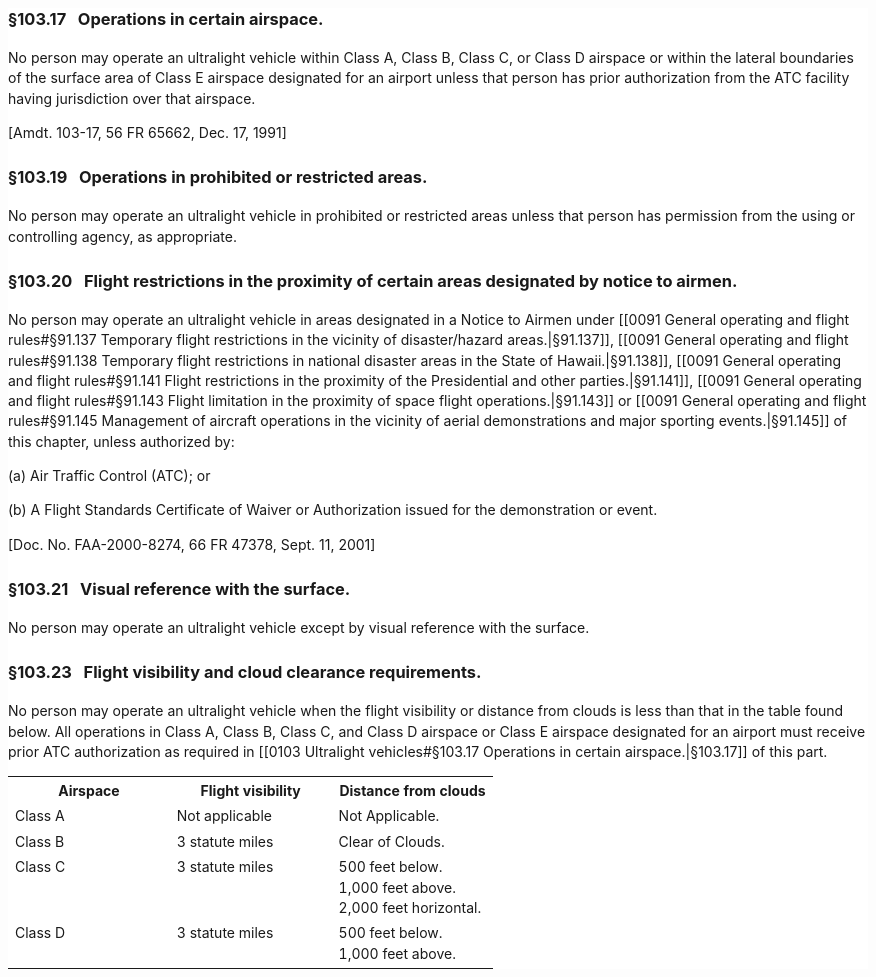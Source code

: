 ### §103.17   Operations in certain airspace.

No person may operate an ultralight vehicle within Class A, Class B, Class C, or Class D airspace or within the lateral boundaries of the surface area of Class E airspace designated for an airport unless that person has prior authorization from the ATC facility having jurisdiction over that airspace.

\[Amdt. 103-17, 56 FR 65662, Dec. 17, 1991\]

### §103.19   Operations in prohibited or restricted areas.

No person may operate an ultralight vehicle in prohibited or restricted areas unless that person has permission from the using or controlling agency, as appropriate.

### §103.20   Flight restrictions in the proximity of certain areas designated by notice to airmen.

No person may operate an ultralight vehicle in areas designated in a Notice to Airmen under [[0091 General operating and flight rules#§91.137   Temporary flight restrictions in the vicinity of disaster/hazard areas.|§91.137]], [[0091 General operating and flight rules#§91.138   Temporary flight restrictions in national disaster areas in the State of Hawaii.|§91.138]], [[0091 General operating and flight rules#§91.141   Flight restrictions in the proximity of the Presidential and other parties.|§91.141]], [[0091 General operating and flight rules#§91.143   Flight limitation in the proximity of space flight operations.|§91.143]] or [[0091 General operating and flight rules#§91.145   Management of aircraft operations in the vicinity of aerial demonstrations and major sporting events.|§91.145]] of this chapter, unless authorized by:

\(a\) Air Traffic Control (ATC); or

\(b\) A Flight Standards Certificate of Waiver or Authorization issued for the demonstration or event.

\[Doc. No. FAA-2000-8274, 66 FR 47378, Sept. 11, 2001\]

### §103.21   Visual reference with the surface.

No person may operate an ultralight vehicle except by visual reference with the surface.

### §103.23   Flight visibility and cloud clearance requirements.

No person may operate an ultralight vehicle when the flight visibility or distance from clouds is less than that in the table found below. All operations in Class A, Class B, Class C, and Class D airspace or Class E airspace designated for an airport must receive prior ATC authorization as required in [[0103 Ultralight vehicles#§103.17   Operations in certain airspace.|§103.17]] of this part.

<div>

<div>

<table data-border="1" data-cellpadding="1" data-cellspacing="1" data-frame="void" width="100%"><colgroup><col style="width: 33%" /><col style="width: 33%" /><col style="width: 33%" /></colgroup><tbody><tr class="header"><th scope="col">Airspace</th><th scope="col">Flight visibility</th><th scope="col">Distance from clouds</th></tr><tr class="odd"><td style="text-align: left;" scope="row">Class A</td><td style="text-align: left;">Not applicable</td><td style="text-align: left;">Not Applicable.</td></tr><tr class="even"><td style="text-align: left;" scope="row">Class B</td><td style="text-align: left;">3 statute miles</td><td style="text-align: left;">Clear of Clouds.</td></tr><tr class="odd"><td style="text-align: left;" scope="row">Class C</td><td style="text-align: left;">3 statute miles</td><td style="text-align: left;">500 feet below.<br />
1,000 feet above.<br />
2,000 feet horizontal.</td></tr><tr class="even"><td style="text-align: left;" scope="row">Class D</td><td style="text-align: left;">3 statute miles</td><td style="text-align: left;">500 feet below.<br />
1,000 feet above.<br />